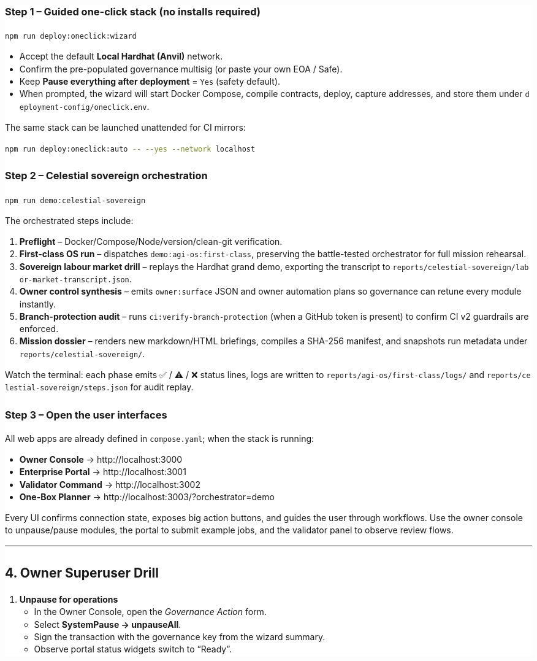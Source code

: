 ### Step 1 – Guided one-click stack (no installs required)
```bash
npm run deploy:oneclick:wizard
```
* Accept the default **Local Hardhat (Anvil)** network.
* Confirm the pre-populated governance multisig (or paste your own EOA / Safe).
* Keep **Pause everything after deployment** = `Yes` (safety default).
* When prompted, the wizard will start Docker Compose, compile contracts, deploy, capture addresses, and store them under `deployment-config/oneclick.env`.

The same stack can be launched unattended for CI mirrors:
```bash
npm run deploy:oneclick:auto -- --yes --network localhost
```

### Step 2 – Celestial sovereign orchestration
```bash
npm run demo:celestial-sovereign
```
The orchestrated steps include:
1. **Preflight** – Docker/Compose/Node/version/clean-git verification.
2. **First-class OS run** – dispatches `demo:agi-os:first-class`, preserving the battle-tested orchestrator for full mission rehearsal.
3. **Sovereign labour market drill** – replays the Hardhat grand demo, exporting the transcript to `reports/celestial-sovereign/labor-market-transcript.json`.
4. **Owner control synthesis** – emits `owner:surface` JSON and owner automation plans so governance can retune every module instantly.
5. **Branch-protection audit** – runs `ci:verify-branch-protection` (when a GitHub token is present) to confirm CI v2 guardrails are enforced.
6. **Mission dossier** – renders new markdown/HTML briefings, compiles a SHA-256 manifest, and snapshots run metadata under `reports/celestial-sovereign/`.

Watch the terminal: each phase emits ✅ / ⚠️ / ❌ status lines, logs are written to `reports/agi-os/first-class/logs/` and `reports/celestial-sovereign/steps.json` for audit replay.

### Step 3 – Open the user interfaces
All web apps are already defined in `compose.yaml`; when the stack is running:
- **Owner Console** → http://localhost:3000
- **Enterprise Portal** → http://localhost:3001
- **Validator Command** → http://localhost:3002
- **One-Box Planner** → http://localhost:3003/?orchestrator=demo

Every UI confirms connection state, exposes big action buttons, and guides the user through workflows. Use the owner console to unpause/pause modules, the portal to submit example jobs, and the validator panel to observe review flows.

---

## 4. Owner Superuser Drill

1. **Unpause for operations**
   * In the Owner Console, open the _Governance Action_ form.
   * Select **SystemPause → unpauseAll**.
   * Sign the transaction with the governance key from the wizard summary.
   * Observe portal status widgets switch to “Ready”.
